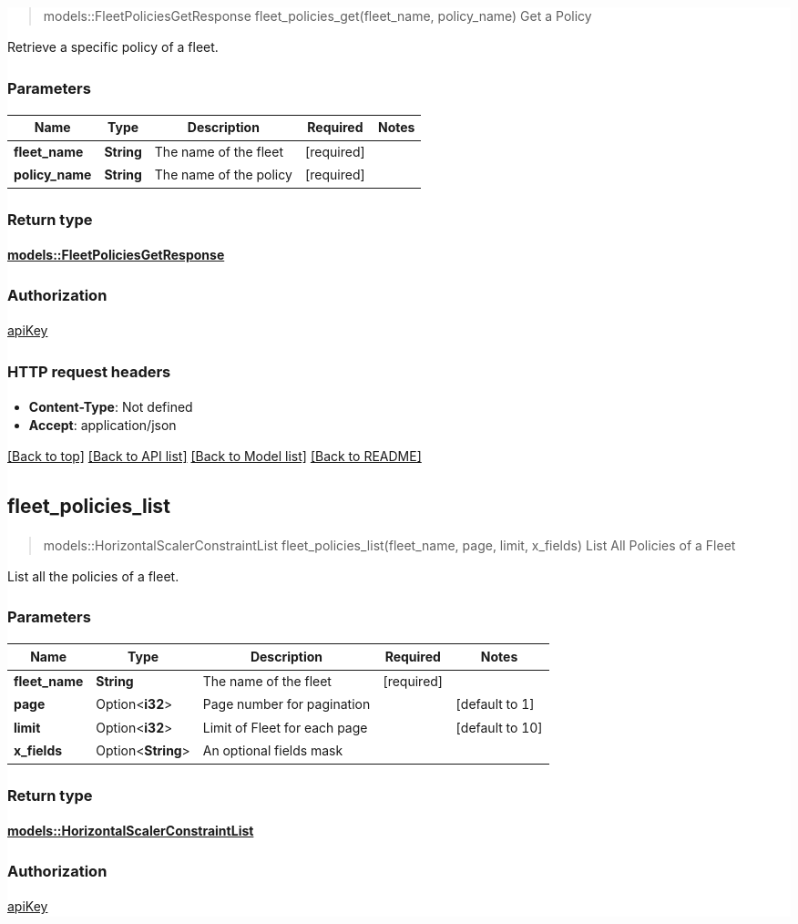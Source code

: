 > models::FleetPoliciesGetResponse fleet_policies_get(fleet_name, policy_name)
Get a Policy

Retrieve a specific policy of a fleet.

### Parameters


Name | Type | Description  | Required | Notes
------------- | ------------- | ------------- | ------------- | -------------
**fleet_name** | **String** | The name of the fleet | [required] |
**policy_name** | **String** | The name of the policy | [required] |

### Return type

[**models::FleetPoliciesGetResponse**](FleetPoliciesGetResponse.md)

### Authorization

[apiKey](../README.md#apiKey)

### HTTP request headers

- **Content-Type**: Not defined
- **Accept**: application/json

[[Back to top]](#) [[Back to API list]](../README.md#documentation-for-api-endpoints) [[Back to Model list]](../README.md#documentation-for-models) [[Back to README]](../README.md)


## fleet_policies_list

> models::HorizontalScalerConstraintList fleet_policies_list(fleet_name, page, limit, x_fields)
List All Policies of a Fleet

List all the policies of a fleet.

### Parameters


Name | Type | Description  | Required | Notes
------------- | ------------- | ------------- | ------------- | -------------
**fleet_name** | **String** | The name of the fleet | [required] |
**page** | Option<**i32**> | Page number for pagination |  |[default to 1]
**limit** | Option<**i32**> | Limit of Fleet for each page |  |[default to 10]
**x_fields** | Option<**String**> | An optional fields mask |  |

### Return type

[**models::HorizontalScalerConstraintList**](HorizontalScalerConstraintList.md)

### Authorization

[apiKey](../README.md#apiKey)
